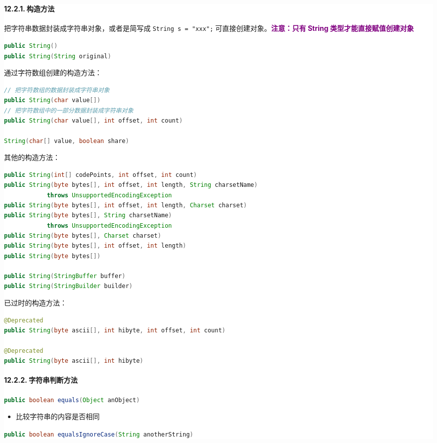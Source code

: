 #### 12.2.1. 构造方法

把字符串数据封装成字符串对象，或者是简写成 `String s = "xxx";` 可直接创建对象。<font color=purple>**注意：只有 String 类型才能直接赋值创建对象**</font>

```java
public String()
public String(String original)
```

通过字符数组创建的构造方法：

```java
// 把字符数组的数据封装成字符串对象
public String(char value[])
// 把字符数组中的一部分数据封装成字符串对象
public String(char value[], int offset, int count)

String(char[] value, boolean share)
```

其他的构造方法：

```java
public String(int[] codePoints, int offset, int count)
public String(byte bytes[], int offset, int length, String charsetName)
            throws UnsupportedEncodingException
public String(byte bytes[], int offset, int length, Charset charset)
public String(byte bytes[], String charsetName)
            throws UnsupportedEncodingException
public String(byte bytes[], Charset charset)
public String(byte bytes[], int offset, int length)
public String(byte bytes[])

public String(StringBuffer buffer)
public String(StringBuilder builder)
```

已过时的构造方法：

```java
@Deprecated
public String(byte ascii[], int hibyte, int offset, int count)

@Deprecated
public String(byte ascii[], int hibyte)
```

#### 12.2.2. 字符串判断方法

```java
public boolean equals(Object anObject)
```

- 比较字符串的内容是否相同

```java
public boolean equalsIgnoreCase(String anotherString)
```
